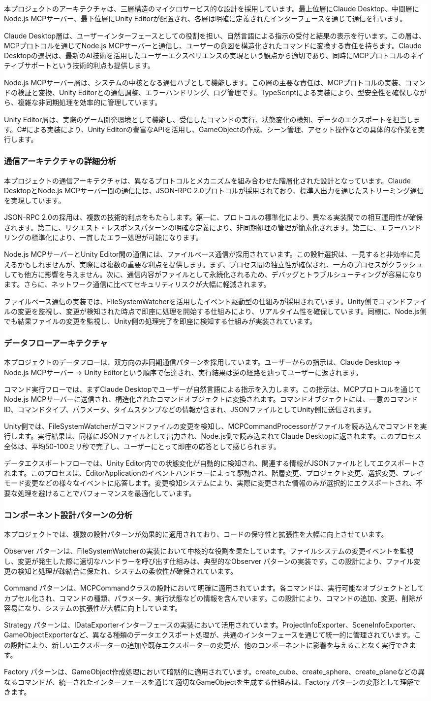 本プロジェクトのアーキテクチャは、三層構造のマイクロサービス的な設計を採用しています。最上位層にClaude Desktop、中間層にNode.js MCPサーバー、最下位層にUnity Editorが配置され、各層は明確に定義されたインターフェースを通じて通信を行います。

Claude Desktop層は、ユーザーインターフェースとしての役割を担い、自然言語による指示の受付と結果の表示を行います。この層は、MCPプロトコルを通じてNode.js MCPサーバーと通信し、ユーザーの意図を構造化されたコマンドに変換する責任を持ちます。Claude Desktopの選択は、最新のAI技術を活用したユーザーエクスペリエンスの実現という観点から適切であり、同時にMCPプロトコルのネイティブサポートという技術的利点も提供します。

Node.js MCPサーバー層は、システムの中核となる通信ハブとして機能します。この層の主要な責任は、MCPプロトコルの実装、コマンドの検証と変換、Unity Editorとの通信調整、エラーハンドリング、ログ管理です。TypeScriptによる実装により、型安全性を確保しながら、複雑な非同期処理を効率的に管理しています。

Unity Editor層は、実際のゲーム開発環境として機能し、受信したコマンドの実行、状態変化の検知、データのエクスポートを担当します。C#による実装により、Unity Editorの豊富なAPIを活用し、GameObjectの作成、シーン管理、アセット操作などの具体的な作業を実行します。

### 通信アーキテクチャの詳細分析

本プロジェクトの通信アーキテクチャは、異なるプロトコルとメカニズムを組み合わせた階層化された設計となっています。Claude DesktopとNode.js MCPサーバー間の通信には、JSON-RPC 2.0プロトコルが採用されており、標準入出力を通じたストリーミング通信を実現しています。

JSON-RPC 2.0の採用は、複数の技術的利点をもたらします。第一に、プロトコルの標準化により、異なる実装間での相互運用性が確保されます。第二に、リクエスト・レスポンスパターンの明確な定義により、非同期処理の管理が簡素化されます。第三に、エラーハンドリングの標準化により、一貫したエラー処理が可能になります。

Node.js MCPサーバーとUnity Editor間の通信には、ファイルベース通信が採用されています。この設計選択は、一見すると非効率に見えるかもしれませんが、実際には複数の重要な利点を提供します。まず、プロセス間の独立性が確保され、一方のプロセスがクラッシュしても他方に影響を与えません。次に、通信内容がファイルとして永続化されるため、デバッグとトラブルシューティングが容易になります。さらに、ネットワーク通信に比べてセキュリティリスクが大幅に軽減されます。

ファイルベース通信の実装では、FileSystemWatcherを活用したイベント駆動型の仕組みが採用されています。Unity側でコマンドファイルの変更を監視し、変更が検知された時点で即座に処理を開始する仕組みにより、リアルタイム性を確保しています。同様に、Node.js側でも結果ファイルの変更を監視し、Unity側の処理完了を即座に検知する仕組みが実装されています。

### データフローアーキテクチャ

本プロジェクトのデータフローは、双方向の非同期通信パターンを採用しています。ユーザーからの指示は、Claude Desktop → Node.js MCPサーバー → Unity Editorという順序で伝達され、実行結果は逆の経路を辿ってユーザーに返されます。

コマンド実行フローでは、まずClaude Desktopでユーザーが自然言語による指示を入力します。この指示は、MCPプロトコルを通じてNode.js MCPサーバーに送信され、構造化されたコマンドオブジェクトに変換されます。コマンドオブジェクトには、一意のコマンドID、コマンドタイプ、パラメータ、タイムスタンプなどの情報が含まれ、JSONファイルとしてUnity側に送信されます。

Unity側では、FileSystemWatcherがコマンドファイルの変更を検知し、MCPCommandProcessorがファイルを読み込んでコマンドを実行します。実行結果は、同様にJSONファイルとして出力され、Node.js側で読み込まれてClaude Desktopに返されます。このプロセス全体は、平均50-100ミリ秒で完了し、ユーザーにとって即座の応答として感じられます。

データエクスポートフローでは、Unity Editor内での状態変化が自動的に検知され、関連する情報がJSONファイルとしてエクスポートされます。このプロセスは、EditorApplicationのイベントハンドラーによって駆動され、階層変更、プロジェクト変更、選択変更、プレイモード変更などの様々なイベントに応答します。変更検知システムにより、実際に変更された情報のみが選択的にエクスポートされ、不要な処理を避けることでパフォーマンスを最適化しています。

### コンポーネント設計パターンの分析

本プロジェクトでは、複数の設計パターンが効果的に適用されており、コードの保守性と拡張性を大幅に向上させています。

Observer パターンは、FileSystemWatcherの実装において中核的な役割を果たしています。ファイルシステムの変更イベントを監視し、変更が発生した際に適切なハンドラーを呼び出す仕組みは、典型的なObserver パターンの実装です。この設計により、ファイル変更の検知と処理が疎結合に保たれ、システムの柔軟性が確保されています。

Command パターンは、MCPCommandクラスの設計において明確に適用されています。各コマンドは、実行可能なオブジェクトとしてカプセル化され、コマンドの種類、パラメータ、実行状態などの情報を含んでいます。この設計により、コマンドの追加、変更、削除が容易になり、システムの拡張性が大幅に向上しています。

Strategy パターンは、IDataExporterインターフェースの実装において活用されています。ProjectInfoExporter、SceneInfoExporter、GameObjectExporterなど、異なる種類のデータエクスポート処理が、共通のインターフェースを通じて統一的に管理されています。この設計により、新しいエクスポーターの追加や既存エクスポーターの変更が、他のコンポーネントに影響を与えることなく実行できます。

Factory パターンは、GameObject作成処理において暗黙的に適用されています。create_cube、create_sphere、create_planeなどの異なるコマンドが、統一されたインターフェースを通じて適切なGameObjectを生成する仕組みは、Factory パターンの変形として理解できます。
